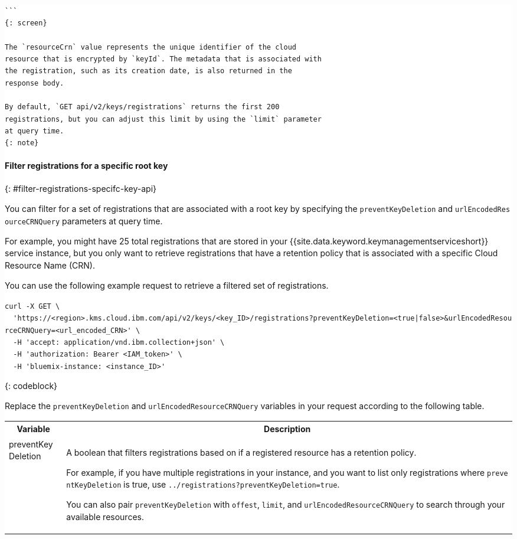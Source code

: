     ```
    {: screen}

    The `resourceCrn` value represents the unique identifier of the cloud
    resource that is encrypted by `keyId`. The metadata that is associated with
    the registration, such as its creation date, is also returned in the
    response body.

    By default, `GET api/v2/keys/registrations` returns the first 200
    registrations, but you can adjust this limit by using the `limit` parameter
    at query time.
    {: note}

#### Filter registrations for a specific root key
{: #filter-registrations-specifc-key-api}

You can filter for a set of registrations that are associated with a root key
by specifying the `preventKeyDeletion` and `urlEncodedResourceCRNQuery`
parameters at query time.

For example, you might have 25 total registrations that are stored in your
{{site.data.keyword.keymanagementserviceshort}} service instance, but you only
want to retrieve registrations that have a retention policy that is associated
with a specific Cloud Resource Name (CRN).

You can use the following example request to retrieve a filtered set of
registrations.

```cURL
curl -X GET \
  'https://<region>.kms.cloud.ibm.com/api/v2/keys/<key_ID>/registrations?preventKeyDeletion=<true|false>&urlEncodedResourceCRNQuery=<url_encoded_CRN>' \
  -H 'accept: application/vnd.ibm.collection+json' \
  -H 'authorization: Bearer <IAM_token>' \
  -H 'bluemix-instance: <instance_ID>'
```
{: codeblock}

Replace the `preventKeyDeletion` and `urlEncodedResourceCRNQuery` variables in
your request according to the following table.

<table>
  <tr>
    <th>Variable</th>
    <th>Description</th>
  </tr>

  <tr>
    <td>
      <varname>preventKeyDeletion</varname>
    </td>
    <td>
      <p>
        A boolean that filters registrations based on if a registered resource
        has a retention policy.
      </p>
      <p>
        For example, if you have multiple registrations in your instance, and
        you want to list only registrations where
        <code>preventKeyDeletion</code> is true, use
        <code>../registrations?preventKeyDeletion=true</code>.
      </p>
      <p>
        You can also pair <code>preventKeyDeletion</code> with
        <code>offest</code>, <code>limit</code>, and
        <code>urlEncodedResourceCRNQuery</code> to search through your available
        resources.
      </p>